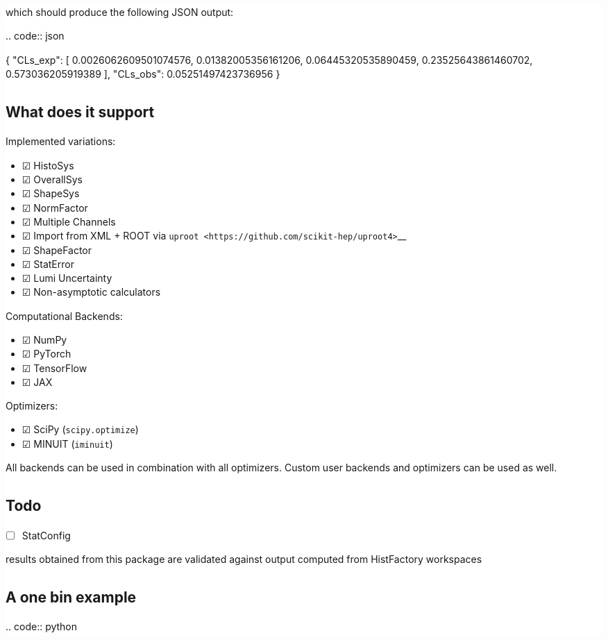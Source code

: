 
which should produce the following JSON output:

.. code:: json

   {
      "CLs_exp": [
         0.0026062609501074576,
         0.01382005356161206,
         0.06445320535890459,
         0.23525643861460702,
         0.573036205919389
      ],
      "CLs_obs": 0.05251497423736956
   }

What does it support
--------------------

Implemented variations:
  - ☑ HistoSys
  - ☑ OverallSys
  - ☑ ShapeSys
  - ☑ NormFactor
  - ☑ Multiple Channels
  - ☑ Import from XML + ROOT via `uproot <https://github.com/scikit-hep/uproot4>`__
  - ☑ ShapeFactor
  - ☑ StatError
  - ☑ Lumi Uncertainty
  - ☑ Non-asymptotic calculators

Computational Backends:
  - ☑ NumPy
  - ☑ PyTorch
  - ☑ TensorFlow
  - ☑ JAX

Optimizers:
  - ☑ SciPy (``scipy.optimize``)
  - ☑ MINUIT (``iminuit``)

All backends can be used in combination with all optimizers.
Custom user backends and optimizers can be used as well.

Todo
----

-  ☐ StatConfig

results obtained from this package are validated against output computed
from HistFactory workspaces

A one bin example
-----------------

.. code:: python
